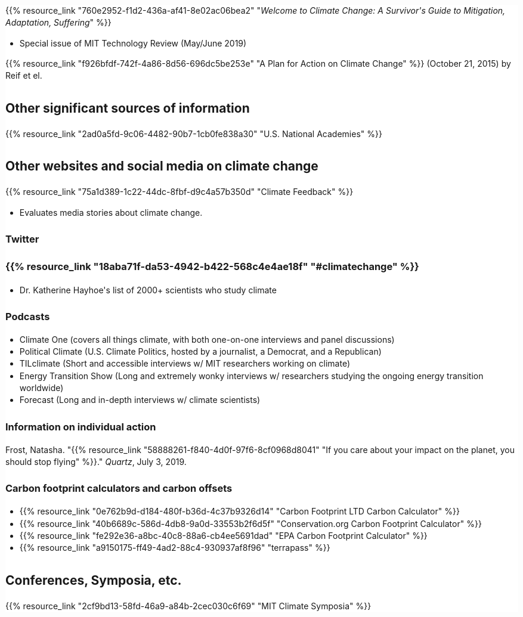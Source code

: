 {{% resource_link "760e2952-f1d2-436a-af41-8e02ac06bea2" "*Welcome to Climate Change: A Survivor's Guide to Mitigation, Adaptation, Suffering*" %}}

- Special issue of MIT Technology Review (May/June 2019)

{{% resource_link "f926bfdf-742f-4a86-8d56-696dc5be253e" "A Plan for Action on Climate Change" %}} (October 21, 2015) by Reif et el.

## Other significant sources of information

{{% resource_link "2ad0a5fd-9c06-4482-90b7-1cb0fe838a30" "U.S. National Academies" %}}

## Other websites and social media on climate change

{{% resource_link "75a1d389-1c22-44dc-8fbf-d9c4a57b350d" "Climate Feedback" %}}

- Evaluates media stories about climate change.

### Twitter

### {{% resource_link "18aba71f-da53-4942-b422-568c4e4ae18f" "#climatechange" %}}

- Dr. Katherine Hayhoe's list of 2000+ scientists who study climate

### Podcasts

- Climate One (covers all things climate, with both one-on-one interviews and panel discussions)
- Political Climate (U.S. Climate Politics, hosted by a journalist, a Democrat, and a Republican)
- TILclimate (Short and accessible interviews w/ MIT researchers working on climate)
- Energy Transition Show (Long and extremely wonky interviews w/ researchers studying the ongoing energy transition worldwide)
- Forecast (Long and in-depth interviews w/ climate scientists)

### Information on individual action

Frost, Natasha. "{{% resource_link "58888261-f840-4d0f-97f6-8cf0968d8041" "If you care about your impact on the planet, you should stop flying" %}}." *Quartz*, July 3, 2019.

### Carbon footprint calculators and carbon offsets

- {{% resource_link "0e762b9d-d184-480f-b36d-4c37b9326d14" "Carbon Footprint LTD Carbon Calculator" %}}
- {{% resource_link "40b6689c-586d-4db8-9a0d-33553b2f6d5f" "Conservation.org Carbon Footprint Calculator" %}}
- {{% resource_link "fe292e36-a8bc-40c8-88a6-cb4ee5691dad" "EPA Carbon Footprint Calculator" %}}
- {{% resource_link "a9150175-ff49-4ad2-88c4-930937af8f96" "terrapass" %}}

## Conferences, Symposia, etc.

{{% resource_link "2cf9bd13-58fd-46a9-a84b-2cec030c6f69" "MIT Climate Symposia" %}}